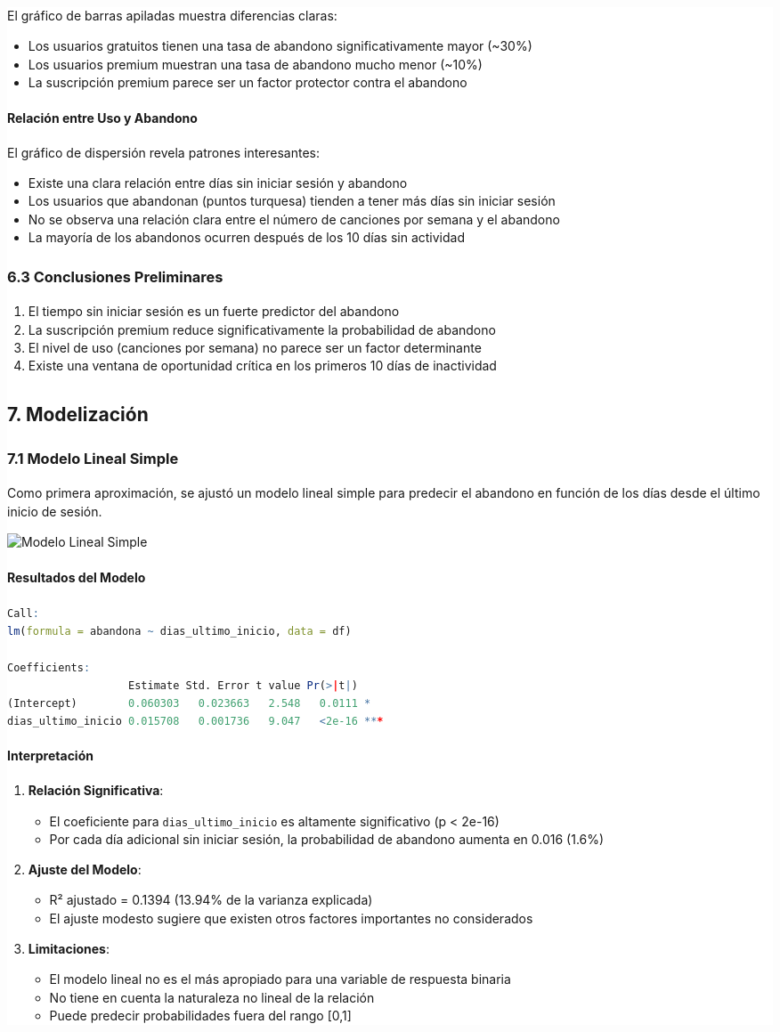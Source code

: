El gráfico de barras apiladas muestra diferencias claras:

- Los usuarios gratuitos tienen una tasa de abandono significativamente mayor (~30%)
- Los usuarios premium muestran una tasa de abandono mucho menor (~10%)
- La suscripción premium parece ser un factor protector contra el abandono

#### Relación entre Uso y Abandono

El gráfico de dispersión revela patrones interesantes:

- Existe una clara relación entre días sin iniciar sesión y abandono
- Los usuarios que abandonan (puntos turquesa) tienden a tener más días sin iniciar sesión
- No se observa una relación clara entre el número de canciones por semana y el abandono
- La mayoría de los abandonos ocurren después de los 10 días sin actividad

### 6.3 Conclusiones Preliminares

1. El tiempo sin iniciar sesión es un fuerte predictor del abandono
2. La suscripción premium reduce significativamente la probabilidad de abandono
3. El nivel de uso (canciones por semana) no parece ser un factor determinante
4. Existe una ventana de oportunidad crítica en los primeros 10 días de inactividad

## 7. Modelización

### 7.1 Modelo Lineal Simple

Como primera aproximación, se ajustó un modelo lineal simple para predecir el abandono en función de los días desde el último inicio de sesión.

![Modelo Lineal Simple](img/modelo_lineal.png)

#### Resultados del Modelo

```r
Call:
lm(formula = abandona ~ dias_ultimo_inicio, data = df)

Coefficients:
                   Estimate Std. Error t value Pr(>|t|)    
(Intercept)        0.060303   0.023663   2.548   0.0111 *  
dias_ultimo_inicio 0.015708   0.001736   9.047   <2e-16 ***
```

#### Interpretación

1. **Relación Significativa**:
   - El coeficiente para `dias_ultimo_inicio` es altamente significativo (p < 2e-16)
   - Por cada día adicional sin iniciar sesión, la probabilidad de abandono aumenta en 0.016 (1.6%)

2. **Ajuste del Modelo**:
   - R² ajustado = 0.1394 (13.94% de la varianza explicada)
   - El ajuste modesto sugiere que existen otros factores importantes no considerados

3. **Limitaciones**:
   - El modelo lineal no es el más apropiado para una variable de respuesta binaria
   - No tiene en cuenta la naturaleza no lineal de la relación
   - Puede predecir probabilidades fuera del rango [0,1]
